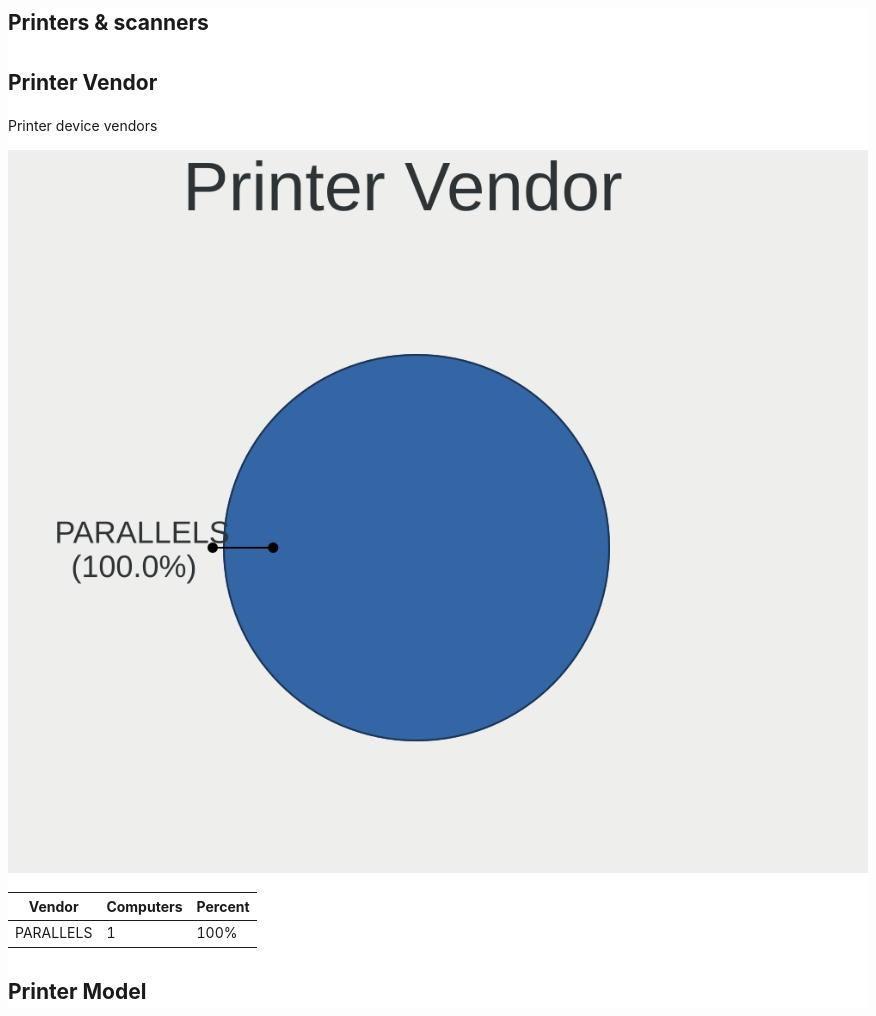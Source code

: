 Printers & scanners
-------------------

Printer Vendor
--------------

Printer device vendors

![Printer Vendor](./images/pie_chart/printer_vendor.svg)


| Vendor    | Computers | Percent |
|-----------|-----------|---------|
| PARALLELS | 1         | 100%    |

Printer Model
-------------
